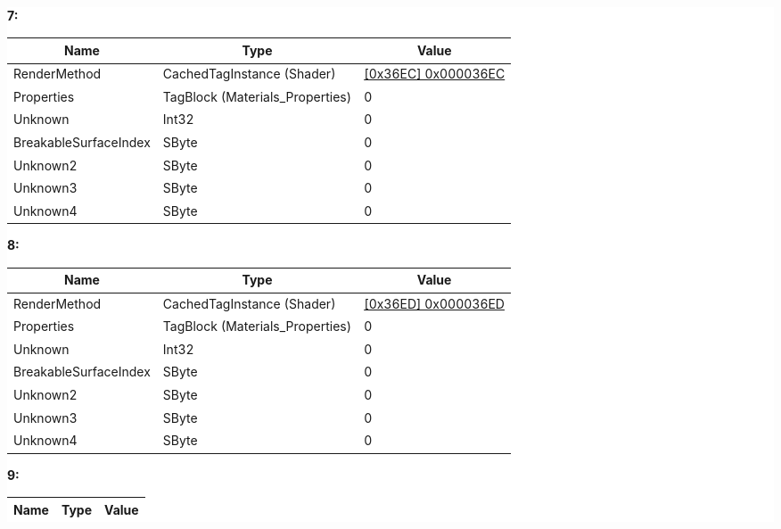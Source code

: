 
**7:**

Name	| Type	| Value
---	|---	|---	|
RenderMethod	|CachedTagInstance (Shader)	|[[0x36EC] 0x000036EC](../Shader/36EC.md)
Properties	|TagBlock (Materials_Properties)	|0
Unknown	|Int32	|0
BreakableSurfaceIndex	|SByte	|0
Unknown2	|SByte	|0
Unknown3	|SByte	|0
Unknown4	|SByte	|0


**8:**

Name	| Type	| Value
---	|---	|---	|
RenderMethod	|CachedTagInstance (Shader)	|[[0x36ED] 0x000036ED](../Shader/36ED.md)
Properties	|TagBlock (Materials_Properties)	|0
Unknown	|Int32	|0
BreakableSurfaceIndex	|SByte	|0
Unknown2	|SByte	|0
Unknown3	|SByte	|0
Unknown4	|SByte	|0


**9:**

Name	| Type	| Value
---	|---	|---	|
